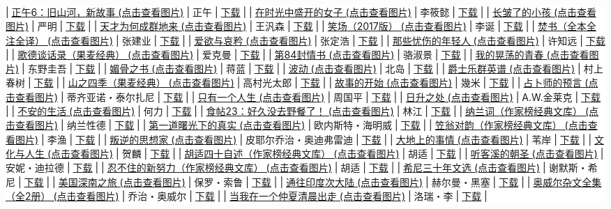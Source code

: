 | [正午6：旧山河，新故事 (点击查看图片)](https://www.dushupai.com/attachment/2024/06/08/e02c19339f0e8b3c.jpg) | 正午 | [下载](https://url89.ctfile.com/f/31084289-1357052929-61e3c3?p=8866) |
| [在时光中盛开的女子 (点击查看图片)](https://www.dushupai.com/attachment/2024/06/08/84cc55ae609112bd.jpg) | 李筱懿 | [下载](https://url89.ctfile.com/f/31084289-1357052680-befc4d?p=8866) |
| [长皱了的小孩 (点击查看图片)](https://www.dushupai.com/attachment/2024/06/08/8ee0bbe75e0e3fd2.jpg) | 严明 | [下载](https://url89.ctfile.com/f/31084289-1357052575-e2c228?p=8866) |
| [天才为何成群地来 (点击查看图片)](https://www.dushupai.com/attachment/2024/06/08/214dc03f7dfd8e5e.jpg) | 王汎森 | [下载](https://url89.ctfile.com/f/31084289-1357051240-d7d572?p=8866) |
| [笑场（2017版） (点击查看图片)](https://www.dushupai.com/attachment/2024/06/08/34804794d7fd7d3d.jpg) | 李诞 | [下载](https://url89.ctfile.com/f/31084289-1357048558-fe098d?p=8866) |
| [焚书（全本全注全译） (点击查看图片)](https://www.dushupai.com/attachment/2024/06/08/f591d0b161c2e3a3.jpg) | 张建业 | [下载](https://url89.ctfile.com/f/31084289-1357048288-6fa2cb?p=8866) |
| [爱欲与哀矜 (点击查看图片)](https://www.dushupai.com/attachment/2024/06/08/f22c9d2915ebf90b.jpg) | 张定浩 | [下载](https://url89.ctfile.com/f/31084289-1357047418-fe398a?p=8866) |
| [那些忧伤的年轻人 (点击查看图片)](https://www.dushupai.com/attachment/2024/06/08/c3305a45288d0400.jpg) | 许知远 | [下载](https://url89.ctfile.com/f/31084289-1357047358-b7da0f?p=8866) |
| [歌德谈话录（果麦经典） (点击查看图片)](https://www.dushupai.com/attachment/2024/06/08/91537852cadb144e.jpg) | 爱克曼 | [下载](https://url89.ctfile.com/f/31084289-1357047061-9b3ce0?p=8866) |
| [第84封情书 (点击查看图片)](https://www.dushupai.com/attachment/2024/06/08/a5ad670e6738685f.jpg) | 骆淑景 | [下载](https://url89.ctfile.com/f/31084289-1357047031-83dc53?p=8866) |
| [我的晃荡的青春 (点击查看图片)](https://www.dushupai.com/attachment/2024/06/08/43c42dc27818681f.jpg) | 东野圭吾 | [下载](https://url89.ctfile.com/f/31084289-1357046584-e51f3a?p=8866) |
| [媚骨之书 (点击查看图片)](https://www.dushupai.com/attachment/2024/06/08/5495c595754db7c2.jpg) | 蒋蓝 | [下载](https://url89.ctfile.com/f/31084289-1357046599-ee2adf?p=8866) |
| [波动 (点击查看图片)](https://www.dushupai.com/attachment/2024/06/08/5026acaf469f6d40.jpg) | 北岛 | [下载](https://url89.ctfile.com/f/31084289-1357046539-3edfdf?p=8866) |
| [爵士乐群英谱 (点击查看图片)](https://www.dushupai.com/attachment/2024/06/08/5adc7a275b48fe5d.jpg) | 村上春树 | [下载](https://url89.ctfile.com/f/31084289-1357046266-bc8656?p=8866) |
| [山之四季（果麦经典） (点击查看图片)](https://www.dushupai.com/attachment/2024/06/08/eb0c598f82249006.jpg) | 高村光太郎 | [下载](https://url89.ctfile.com/f/31084289-1357046077-4fb72b?p=8866) |
| [故事的开始 (点击查看图片)](https://www.dushupai.com/attachment/2024/06/08/f89b77bb554657a1.jpg) | 幾米 | [下载](https://url89.ctfile.com/f/31084289-1357045909-7e14cf?p=8866) |
| [占卜师的预言 (点击查看图片)](https://www.dushupai.com/attachment/2024/06/08/38d0ad25b8a69946.jpg) | 蒂齐亚诺・泰尔扎尼 | [下载](https://url89.ctfile.com/f/31084289-1357045684-642c71?p=8866) |
| [只有一个人生 (点击查看图片)](https://www.dushupai.com/attachment/2024/06/08/a983b37a979e2d0a.jpg) | 周国平 | [下载](https://url89.ctfile.com/f/31084289-1357045645-a16add?p=8866) |
| [日升之处 (点击查看图片)](https://www.dushupai.com/attachment/2024/06/08/fac349cab13b908d.jpg) | A.W.金莱克 | [下载](https://url89.ctfile.com/f/31084289-1357045108-31cd4d?p=8866) |
| [不安的生活 (点击查看图片)](https://www.dushupai.com/attachment/2024/06/08/1a3ff81a5038235d.jpg) | 何力 | [下载](https://url89.ctfile.com/f/31084289-1357044781-323bf8?p=8866) |
| [食帖23：好久没去野餐了！ (点击查看图片)](https://www.dushupai.com/attachment/2024/06/08/c2a0cb98e4747126.jpg) | 林江 | [下载](https://url89.ctfile.com/f/31084289-1357044721-dfba86?p=8866) |
| [纳兰词（作家榜经典文库） (点击查看图片)](https://www.dushupai.com/attachment/2024/06/08/fccff0123c0df973.jpg) | 纳兰性德 | [下载](https://url89.ctfile.com/f/31084289-1357044580-32b3a5?p=8866) |
| [第一道曙光下的真实 (点击查看图片)](https://www.dushupai.com/attachment/2024/06/07/71452091eca7c7ed.jpg) | 欧内斯特・海明威 | [下载](https://url89.ctfile.com/f/31084289-1357044343-dd516b?p=8866) |
| [笠翁对韵（作家榜经典文库） (点击查看图片)](https://www.dushupai.com/attachment/2024/06/07/d421945edc54be00.jpg) | 李渔 | [下载](https://url89.ctfile.com/f/31084289-1357044007-a27900?p=8866) |
| [叛逆的思想家 (点击查看图片)](https://www.dushupai.com/attachment/2024/06/07/521e2b905c7620db.jpg) | 皮耶尔乔治・奥迪弗雷迪 | [下载](https://url89.ctfile.com/f/31084289-1357043872-fbe83b?p=8866) |
| [大地上的事情 (点击查看图片)](https://www.dushupai.com/attachment/2024/06/07/5e3c043b95b1880f.jpg) | 苇岸 | [下载](https://url89.ctfile.com/f/31084289-1357043815-05cfe7?p=8866) |
| [文化与人生 (点击查看图片)](https://www.dushupai.com/attachment/2024/06/07/20b0a5517d308473.jpg) | 贺麟 | [下载](https://url89.ctfile.com/f/31084289-1357043635-743313?p=8866) |
| [胡适四十自述（作家榜经典文库） (点击查看图片)](https://www.dushupai.com/attachment/2024/06/07/c774c80f1b4f7dcf.jpg) | 胡适 | [下载](https://url89.ctfile.com/f/31084289-1357043587-11c17e?p=8866) |
| [听客溪的朝圣 (点击查看图片)](https://www.dushupai.com/attachment/2024/06/07/25a8bff671c5e726.jpg) | 安妮・迪拉德 | [下载](https://url89.ctfile.com/f/31084289-1357043377-309c92?p=8866) |
| [忍不住的新努力（作家榜经典文库） (点击查看图片)](https://www.dushupai.com/attachment/2024/06/07/8f704ff156ac1020.jpg) | 胡适 | [下载](https://url89.ctfile.com/f/31084289-1357043095-cf02bb?p=8866) |
| [希尼三十年文选 (点击查看图片)](https://www.dushupai.com/attachment/2024/06/07/e7498e9f1a1fcc8a.jpg) | 谢默斯・希尼 | [下载](https://url89.ctfile.com/f/31084289-1357042900-67791e?p=8866) |
| [美国深南之旅 (点击查看图片)](https://www.dushupai.com/attachment/2024/06/07/e7e4a801dbeae989.jpg) | 保罗・索鲁 | [下载](https://url89.ctfile.com/f/31084289-1357042831-321a12?p=8866) |
| [通往印度次大陆 (点击查看图片)](https://www.dushupai.com/attachment/2024/06/07/db99aad1fe4a4cef.jpg) | 赫尔曼・黑塞 | [下载](https://url89.ctfile.com/f/31084289-1357041697-4eb06c?p=8866) |
| [奥威尔杂文全集（全2册） (点击查看图片)](https://www.dushupai.com/attachment/2024/06/07/14a955cc3842300d.jpg) | 乔治・奥威尔 | [下载](https://url89.ctfile.com/f/31084289-1357041355-9be4bc?p=8866) |
| [当我在一个仲夏清晨出走 (点击查看图片)](https://www.dushupai.com/attachment/2024/06/07/986cbd69ae8556fa.jpg) | 洛瑞・李 | [下载](https://url89.ctfile.com/f/31084289-1357041316-13ceb7?p=8866) |